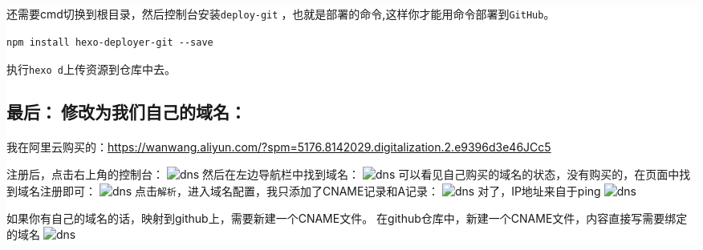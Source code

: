 还需要cmd切换到根目录，然后控制台安装`deploy-git` ，也就是部署的命令,这样你才能用命令部署到`GitHub`。
```
npm install hexo-deployer-git --save
```

执行`hexo d`上传资源到仓库中去。


## 最后： 修改为我们自己的域名：
我在阿里云购买的：https://wanwang.aliyun.com/?spm=5176.8142029.digitalization.2.e9396d3e46JCc5

注册后，点击右上角的控制台：
![dns](/images/201904/github_aliyun_1.jpg "登录后")
然后在左边导航栏中找到域名：
![dns](/images/201904/github_aliyun_2.jpg "进入控制台")
可以看见自己购买的域名的状态，没有购买的，在页面中找到域名注册即可：
![dns](/images/201904/github_aliyun_3.jpg "域名列表")
点击`解析`，进入域名配置，我只添加了CNAME记录和A记录：
![dns](/images/201904/github_aliyun_4.jpg "域名")
对了，IP地址来自于ping
![dns](/images/201904/github_aliyun_5.jpg "域名")


如果你有自己的域名的话，映射到github上，需要新建一个CNAME文件。
在github仓库中，新建一个CNAME文件，内容直接写需要绑定的域名
![dns](/images/201904/github_aliyun_6.png "设置CNAME")











